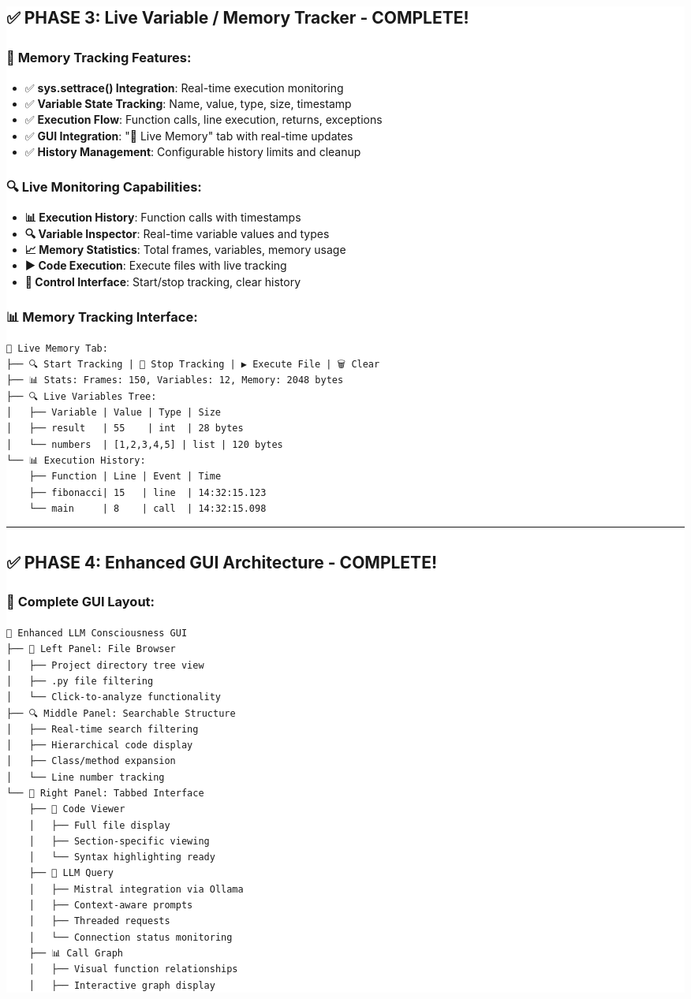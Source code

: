
## ✅ **PHASE 3: Live Variable / Memory Tracker** - COMPLETE!

### 🧠 **Memory Tracking Features:**
- ✅ **sys.settrace() Integration**: Real-time execution monitoring
- ✅ **Variable State Tracking**: Name, value, type, size, timestamp
- ✅ **Execution Flow**: Function calls, line execution, returns, exceptions
- ✅ **GUI Integration**: "🧠 Live Memory" tab with real-time updates
- ✅ **History Management**: Configurable history limits and cleanup

### 🔍 **Live Monitoring Capabilities:**
- **📊 Execution History**: Function calls with timestamps
- **🔍 Variable Inspector**: Real-time variable values and types
- **📈 Memory Statistics**: Total frames, variables, memory usage
- **▶️ Code Execution**: Execute files with live tracking
- **🛑 Control Interface**: Start/stop tracking, clear history

### 📊 **Memory Tracking Interface:**
```
🧠 Live Memory Tab:
├── 🔍 Start Tracking | 🛑 Stop Tracking | ▶️ Execute File | 🗑️ Clear
├── 📊 Stats: Frames: 150, Variables: 12, Memory: 2048 bytes
├── 🔍 Live Variables Tree:
│   ├── Variable | Value | Type | Size
│   ├── result   | 55    | int  | 28 bytes
│   └── numbers  | [1,2,3,4,5] | list | 120 bytes
└── 📊 Execution History:
    ├── Function | Line | Event | Time
    ├── fibonacci| 15   | line  | 14:32:15.123
    └── main     | 8    | call  | 14:32:15.098
```

---

## ✅ **PHASE 4: Enhanced GUI Architecture** - COMPLETE!

### 🎨 **Complete GUI Layout:**

```
🧠 Enhanced LLM Consciousness GUI
├── 📁 Left Panel: File Browser
│   ├── Project directory tree view
│   ├── .py file filtering
│   └── Click-to-analyze functionality
├── 🔍 Middle Panel: Searchable Structure
│   ├── Real-time search filtering
│   ├── Hierarchical code display
│   ├── Class/method expansion
│   └── Line number tracking
└── 📄 Right Panel: Tabbed Interface
    ├── 📄 Code Viewer
    │   ├── Full file display
    │   ├── Section-specific viewing
    │   └── Syntax highlighting ready
    ├── 🤖 LLM Query
    │   ├── Mistral integration via Ollama
    │   ├── Context-aware prompts
    │   ├── Threaded requests
    │   └── Connection status monitoring
    ├── 📊 Call Graph
    │   ├── Visual function relationships
    │   ├── Interactive graph display
```